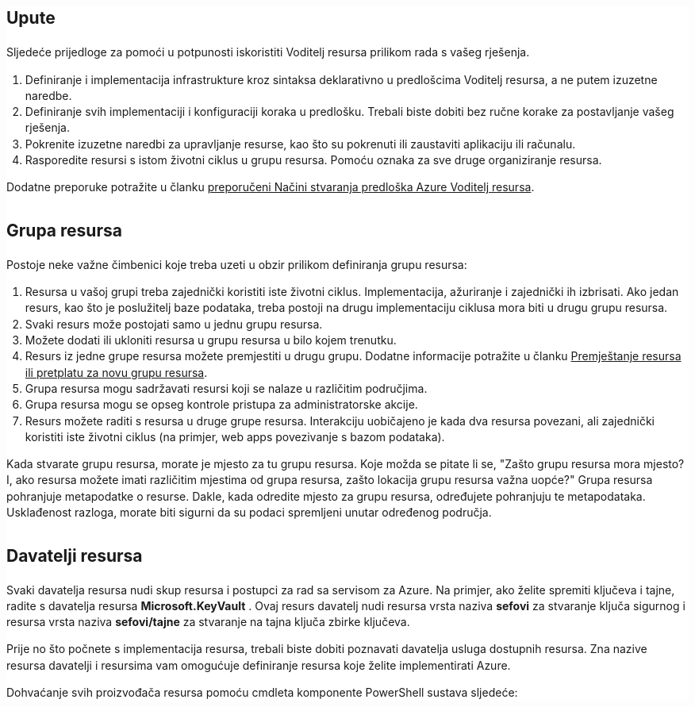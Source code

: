 ## <a name="guidance"></a>Upute

Sljedeće prijedloge za pomoći u potpunosti iskoristiti Voditelj resursa prilikom rada s vašeg rješenja.

1. Definiranje i implementacija infrastrukture kroz sintaksa deklarativno u predlošcima Voditelj resursa, a ne putem izuzetne naredbe.
2. Definiranje svih implementaciji i konfiguraciji koraka u predlošku. Trebali biste dobiti bez ručne korake za postavljanje vašeg rješenja.
3. Pokrenite izuzetne naredbi za upravljanje resurse, kao što su pokrenuti ili zaustaviti aplikaciju ili računalu.
4. Rasporedite resursi s istom životni ciklus u grupu resursa. Pomoću oznaka za sve druge organiziranje resursa.

Dodatne preporuke potražite u članku [preporučeni Načini stvaranja predloška Azure Voditelj resursa](../resource-manager-template-best-practices.md).

## <a name="resource-groups"></a>Grupa resursa

Postoje neke važne čimbenici koje treba uzeti u obzir prilikom definiranja grupu resursa:

1. Resursa u vašoj grupi treba zajednički koristiti iste životni ciklus. Implementacija, ažuriranje i zajednički ih izbrisati. Ako jedan resurs, kao što je poslužitelj baze podataka, treba postoji na drugu implementaciju ciklusa mora biti u drugu grupu resursa.
2. Svaki resurs može postojati samo u jednu grupu resursa.
3. Možete dodati ili ukloniti resursa u grupu resursa u bilo kojem trenutku.
4. Resurs iz jedne grupe resursa možete premjestiti u drugu grupu. Dodatne informacije potražite u članku [Premještanje resursa ili pretplatu za novu grupu resursa](../resource-group-move-resources.md).
4. Grupa resursa mogu sadržavati resursi koji se nalaze u različitim područjima.
5. Grupa resursa mogu se opseg kontrole pristupa za administratorske akcije.
6. Resurs možete raditi s resursa u druge grupe resursa. Interakciju uobičajeno je kada dva resursa povezani, ali zajednički koristiti iste životni ciklus (na primjer, web apps povezivanje s bazom podataka).

Kada stvarate grupu resursa, morate je mjesto za tu grupu resursa. Koje možda se pitate li se, "Zašto grupu resursa mora mjesto? I, ako resursa možete imati različitim mjestima od grupa resursa, zašto lokacija grupu resursa važna uopće?" Grupa resursa pohranjuje metapodatke o resurse. Dakle, kada odredite mjesto za grupu resursa, određujete pohranjuju te metapodataka. Usklađenost razloga, morate biti sigurni da su podaci spremljeni unutar određenog područja.

## <a name="resource-providers"></a>Davatelji resursa

Svaki davatelja resursa nudi skup resursa i postupci za rad sa servisom za Azure. Na primjer, ako želite spremiti ključeva i tajne, radite s davatelja resursa **Microsoft.KeyVault** . Ovaj resurs davatelj nudi resursa vrsta naziva **sefovi** za stvaranje ključa sigurnog i resursa vrsta naziva **sefovi/tajne** za stvaranje na tajna ključa zbirke ključeva. 

Prije no što počnete s implementacija resursa, trebali biste dobiti poznavati davatelja usluga dostupnih resursa. Zna nazive resursa davatelji i resursima vam omogućuje definiranje resursa koje želite implementirati Azure.

Dohvaćanje svih proizvođača resursa pomoću cmdleta komponente PowerShell sustava sljedeće:
